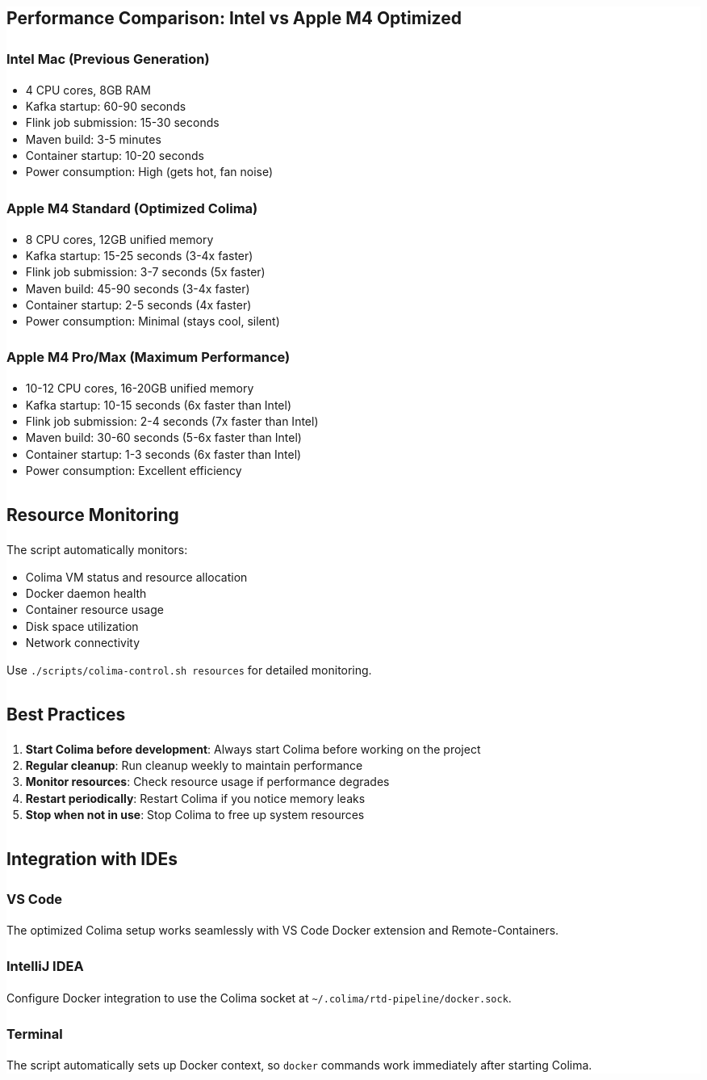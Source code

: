 ## Performance Comparison: Intel vs Apple M4 Optimized

### Intel Mac (Previous Generation)
- 4 CPU cores, 8GB RAM
- Kafka startup: 60-90 seconds
- Flink job submission: 15-30 seconds
- Maven build: 3-5 minutes
- Container startup: 10-20 seconds
- Power consumption: High (gets hot, fan noise)

### Apple M4 Standard (Optimized Colima)
- 8 CPU cores, 12GB unified memory
- Kafka startup: 15-25 seconds (3-4x faster)
- Flink job submission: 3-7 seconds (5x faster)
- Maven build: 45-90 seconds (3-4x faster)
- Container startup: 2-5 seconds (4x faster)
- Power consumption: Minimal (stays cool, silent)

### Apple M4 Pro/Max (Maximum Performance)
- 10-12 CPU cores, 16-20GB unified memory
- Kafka startup: 10-15 seconds (6x faster than Intel)
- Flink job submission: 2-4 seconds (7x faster than Intel)
- Maven build: 30-60 seconds (5-6x faster than Intel)
- Container startup: 1-3 seconds (6x faster than Intel)
- Power consumption: Excellent efficiency

## Resource Monitoring

The script automatically monitors:
- Colima VM status and resource allocation
- Docker daemon health
- Container resource usage
- Disk space utilization
- Network connectivity

Use `./scripts/colima-control.sh resources` for detailed monitoring.

## Best Practices

1. **Start Colima before development**: Always start Colima before working on the project
2. **Regular cleanup**: Run cleanup weekly to maintain performance
3. **Monitor resources**: Check resource usage if performance degrades
4. **Restart periodically**: Restart Colima if you notice memory leaks
5. **Stop when not in use**: Stop Colima to free up system resources

## Integration with IDEs

### VS Code
The optimized Colima setup works seamlessly with VS Code Docker extension and Remote-Containers.

### IntelliJ IDEA
Configure Docker integration to use the Colima socket at `~/.colima/rtd-pipeline/docker.sock`.

### Terminal
The script automatically sets up Docker context, so `docker` commands work immediately after starting Colima.